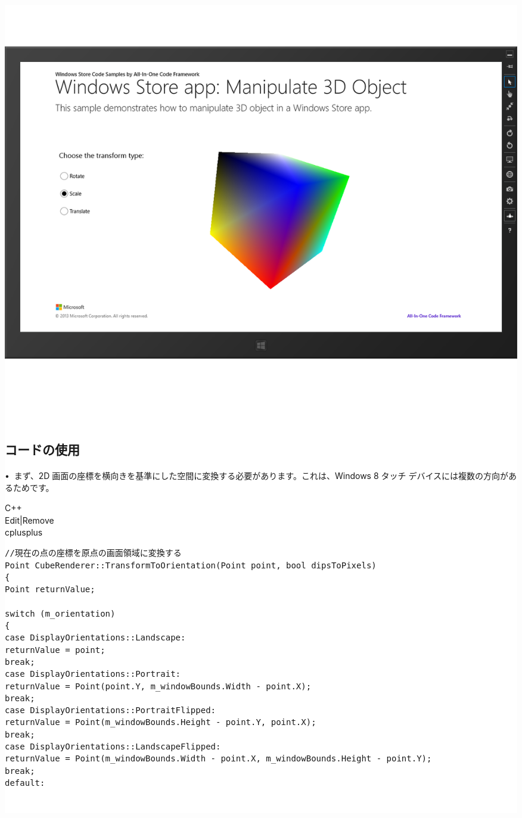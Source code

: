 <p><img id="154437" src="154437-27392741-4f93-4fc8-ba58-778f703b2cd4image.png" alt="" width="1088" height="664"></p>
<p>&nbsp;</p>
<h2><span><span>コードの使用</span></span></h2>
<p><span>&bull;&nbsp; <span>まず、2D 画面の座標を</span><span>横向き</span><span>を基準にした空間に変換する必要があります。これは、Windows 8 タッチ デバイスには複数の方向があるためです。</span></span><strong>&nbsp;</strong><em></em></p>
<p></p>
<div class="scriptcode">
<div class="pluginEditHolder" pluginCommand="mceScriptCode">
<div class="title"><span>C&#43;&#43;</span></div>
<div class="pluginLinkHolder"><span class="pluginEditHolderLink">Edit</span>|<span class="pluginRemoveHolderLink">Remove</span></div>
<span class="hidden">cplusplus</span>

<div class="preview">
<pre class="cplusplus"><span class="cpp__com">//現在の点の座標を原点の画面領域に変換する&nbsp;</span>&nbsp;
Point&nbsp;CubeRenderer::TransformToOrientation(Point&nbsp;point,&nbsp;<span class="cpp__datatype">bool</span>&nbsp;dipsToPixels)&nbsp;&nbsp;
{&nbsp;&nbsp;
Point&nbsp;returnValue;&nbsp;&nbsp;
&nbsp;&nbsp;
<span class="cpp__keyword">switch</span>&nbsp;(m_orientation)&nbsp;&nbsp;
{&nbsp;&nbsp;
<span class="cpp__keyword">case</span>&nbsp;DisplayOrientations::Landscape:&nbsp;&nbsp;
returnValue&nbsp;=&nbsp;point;&nbsp;&nbsp;
<span class="cpp__keyword">break</span>;&nbsp;&nbsp;
<span class="cpp__keyword">case</span>&nbsp;DisplayOrientations::Portrait:&nbsp;&nbsp;
returnValue&nbsp;=&nbsp;Point(point.Y,&nbsp;m_windowBounds.Width&nbsp;-&nbsp;point.X);&nbsp;&nbsp;
<span class="cpp__keyword">break</span>;&nbsp;&nbsp;
<span class="cpp__keyword">case</span>&nbsp;DisplayOrientations::PortraitFlipped:&nbsp;&nbsp;
returnValue&nbsp;=&nbsp;Point(m_windowBounds.Height&nbsp;-&nbsp;point.Y,&nbsp;point.X);&nbsp;&nbsp;
<span class="cpp__keyword">break</span>;&nbsp;&nbsp;
<span class="cpp__keyword">case</span>&nbsp;DisplayOrientations::LandscapeFlipped:&nbsp;&nbsp;
returnValue&nbsp;=&nbsp;Point(m_windowBounds.Width&nbsp;-&nbsp;point.X,&nbsp;m_windowBounds.Height&nbsp;-&nbsp;point.Y);&nbsp;&nbsp;
<span class="cpp__keyword">break</span>;&nbsp;&nbsp;
<span class="cpp__keyword">default</span>:&nbsp;&nbsp;